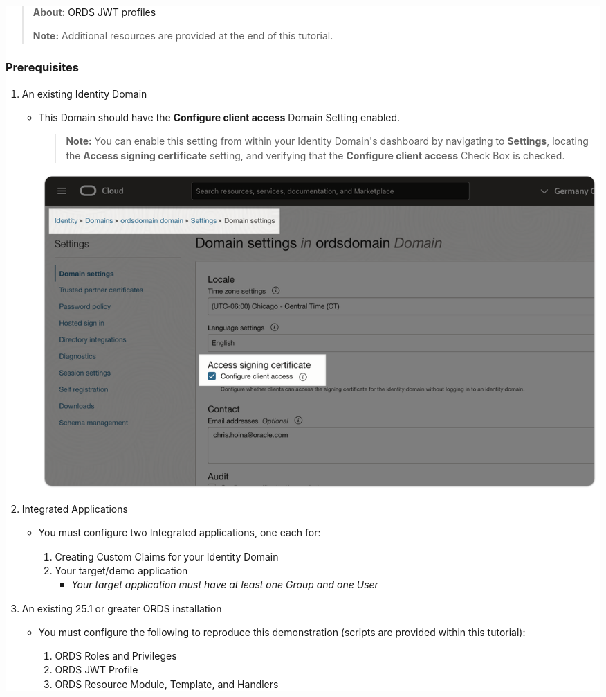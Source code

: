 > **About:** [ORDS JWT profiles](https://docs.oracle.com/en/database/oracle/oracle-rest-data-services/25.1/orddg/developing-REST-applications.html#GUID-1E914685-2E05-4380-955D-F8232815E365)
>
> **Note:** Additional resources are provided at the end of this tutorial.

### Prerequisites

1. An existing Identity Domain  

   - This Domain should have the **Configure client access** Domain Setting enabled.  

     > **Note:** You can enable this setting from within your Identity Domain's dashboard by navigating to **Settings**, locating the **Access signing certificate** setting, and verifying that the **Configure client access** Check Box is checked.  

     ![Domain Settings](./blogimages/1-domain-settings.png " ")

2. Integrated Applications

   - You must configure two Integrated applications, one each for:

       1. Creating Custom Claims for your Identity Domain
       2. Your target/demo application
          - *Your target application must have at least one Group and one User*

3. An existing 25.1 or greater ORDS installation

   - You must configure the following to reproduce this demonstration (scripts are provided within this tutorial):

       1. ORDS Roles and Privileges
       2. ORDS JWT Profile
       3. ORDS Resource Module, Template, and Handlers

